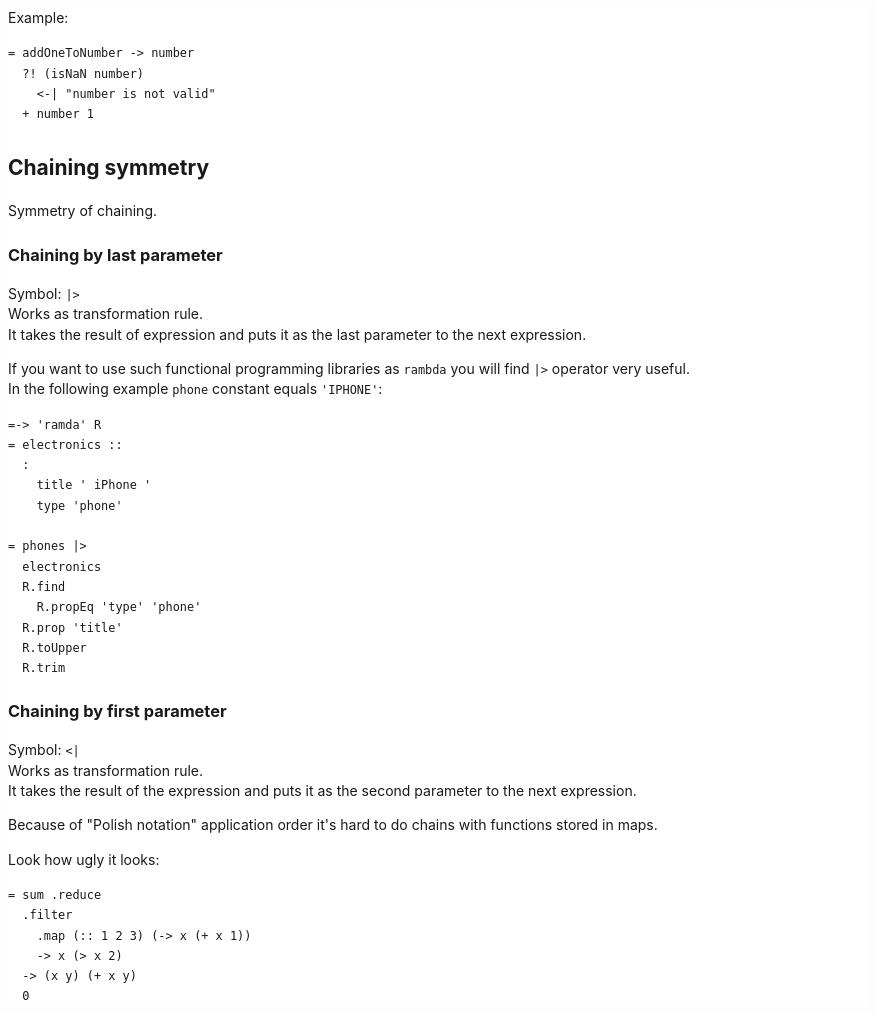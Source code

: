 Example:

```
= addOneToNumber -> number
  ?! (isNaN number)
    <-| "number is not valid"
  + number 1
```

## Chaining symmetry

Symmetry of chaining.

### Chaining by last parameter

Symbol: `|>` <br/>
Works as transformation rule. <br/>
It takes the result of expression and puts it as the last parameter to the next expression. <br/>

If you want to use such functional programming libraries as `rambda` you will find `|>` operator very useful. <br/>
In the following example `phone` constant equals `'IPHONE'`:

```
=-> 'ramda' R
= electronics ::
  :
    title ' iPhone '
    type 'phone'

= phones |>
  electronics
  R.find
    R.propEq 'type' 'phone'
  R.prop 'title'
  R.toUpper
  R.trim
```

### Chaining by first parameter

Symbol: `<|` <br/>
Works as transformation rule. <br/>
It takes the result of the expression and puts it as the second parameter to the next expression. <br/>

Because of "Polish notation" application order it's hard to do chains with functions stored in maps.

Look how ugly it looks:

```
= sum .reduce
  .filter
    .map (:: 1 2 3) (-> x (+ x 1))
    -> x (> x 2)
  -> (x y) (+ x y)
  0
```
